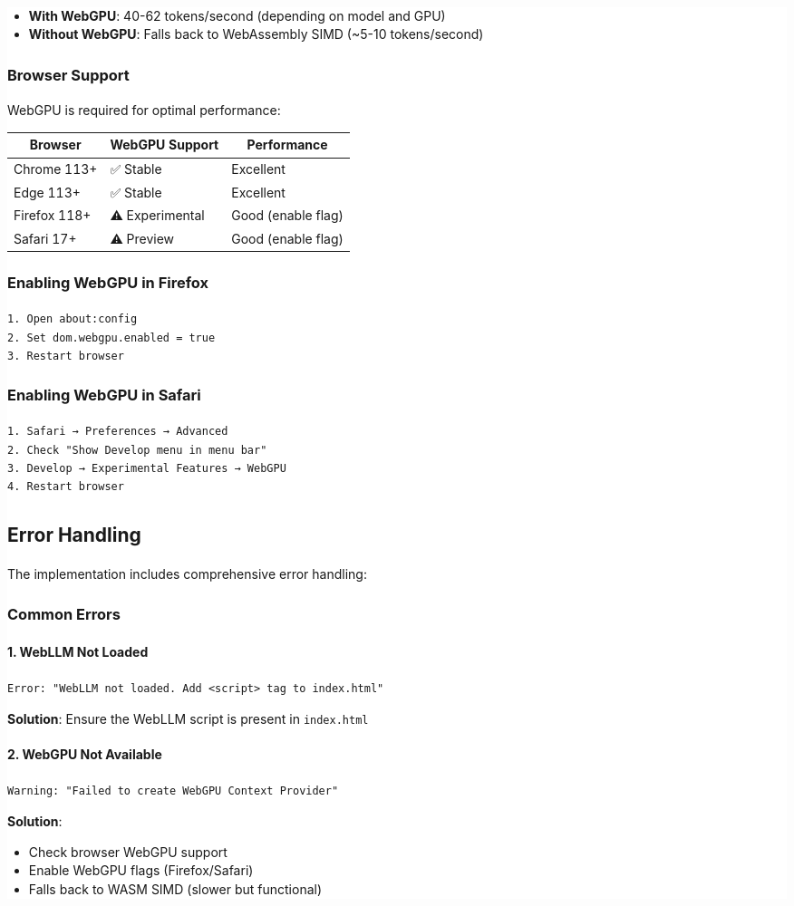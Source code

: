 - **With WebGPU**: 40-62 tokens/second (depending on model and GPU)
- **Without WebGPU**: Falls back to WebAssembly SIMD (~5-10 tokens/second)

### Browser Support

WebGPU is required for optimal performance:

| Browser | WebGPU Support | Performance |
|---------|----------------|-------------|
| Chrome 113+ | ✅ Stable | Excellent |
| Edge 113+ | ✅ Stable | Excellent |
| Firefox 118+ | ⚠️ Experimental | Good (enable flag) |
| Safari 17+ | ⚠️ Preview | Good (enable flag) |

### Enabling WebGPU in Firefox

```
1. Open about:config
2. Set dom.webgpu.enabled = true
3. Restart browser
```

### Enabling WebGPU in Safari

```
1. Safari → Preferences → Advanced
2. Check "Show Develop menu in menu bar"
3. Develop → Experimental Features → WebGPU
4. Restart browser
```

## Error Handling

The implementation includes comprehensive error handling:

### Common Errors

#### 1. WebLLM Not Loaded
```
Error: "WebLLM not loaded. Add <script> tag to index.html"
```
**Solution**: Ensure the WebLLM script is present in `index.html`

#### 2. WebGPU Not Available
```
Warning: "Failed to create WebGPU Context Provider"
```
**Solution**:
- Check browser WebGPU support
- Enable WebGPU flags (Firefox/Safari)
- Falls back to WASM SIMD (slower but functional)
